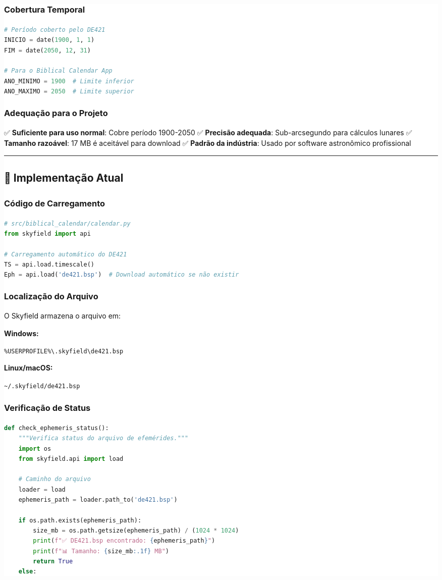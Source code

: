 ### Cobertura Temporal

```python
# Período coberto pelo DE421
INICIO = date(1900, 1, 1)
FIM = date(2050, 12, 31)

# Para o Biblical Calendar App
ANO_MINIMO = 1900  # Limite inferior
ANO_MAXIMO = 2050  # Limite superior
```

### Adequação para o Projeto

✅ **Suficiente para uso normal**: Cobre período 1900-2050
✅ **Precisão adequada**: Sub-arcsegundo para cálculos lunares
✅ **Tamanho razoável**: 17 MB é aceitável para download
✅ **Padrão da indústria**: Usado por software astronômico profissional

---

## 🔧 Implementação Atual

### Código de Carregamento

```python
# src/biblical_calendar/calendar.py
from skyfield import api

# Carregamento automático do DE421
TS = api.load.timescale()
Eph = api.load('de421.bsp')  # Download automático se não existir
```

### Localização do Arquivo

O Skyfield armazena o arquivo em:

**Windows:**
```
%USERPROFILE%\.skyfield\de421.bsp
```

**Linux/macOS:**
```
~/.skyfield/de421.bsp
```

### Verificação de Status

```python
def check_ephemeris_status():
    """Verifica status do arquivo de efemérides."""
    import os
    from skyfield.api import load
    
    # Caminho do arquivo
    loader = load
    ephemeris_path = loader.path_to('de421.bsp')
    
    if os.path.exists(ephemeris_path):
        size_mb = os.path.getsize(ephemeris_path) / (1024 * 1024)
        print(f"✅ DE421.bsp encontrado: {ephemeris_path}")
        print(f"📊 Tamanho: {size_mb:.1f} MB")
        return True
    else:
```